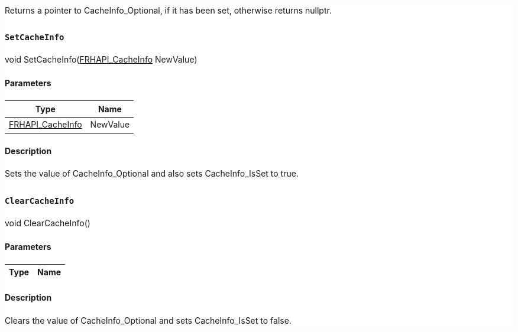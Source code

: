 Returns a pointer to CacheInfo_Optional, if it has been set, otherwise returns nullptr.




### `SetCacheInfo` <a id="structFRHAPI__Items_1ab308c1803a753ea3b798d90e685592a5"></a>

void SetCacheInfo([FRHAPI_CacheInfo](/unreal-plugins/all/structfrhapi__cacheinfo/#structFRHAPI__CacheInfo) NewValue)

#### Parameters

| Type | Name |
|------|------|
|[FRHAPI_CacheInfo](/unreal-plugins/all/structfrhapi__cacheinfo/#structFRHAPI__CacheInfo)|NewValue|

#### Description

Sets the value of CacheInfo_Optional and also sets CacheInfo_IsSet to true.




### `ClearCacheInfo` <a id="structFRHAPI__Items_1a92bb319e2322768d4493dd851721c1ac"></a>

void ClearCacheInfo()

#### Parameters

| Type | Name |
|------|------|

#### Description

Clears the value of CacheInfo_Optional and sets CacheInfo_IsSet to false.





